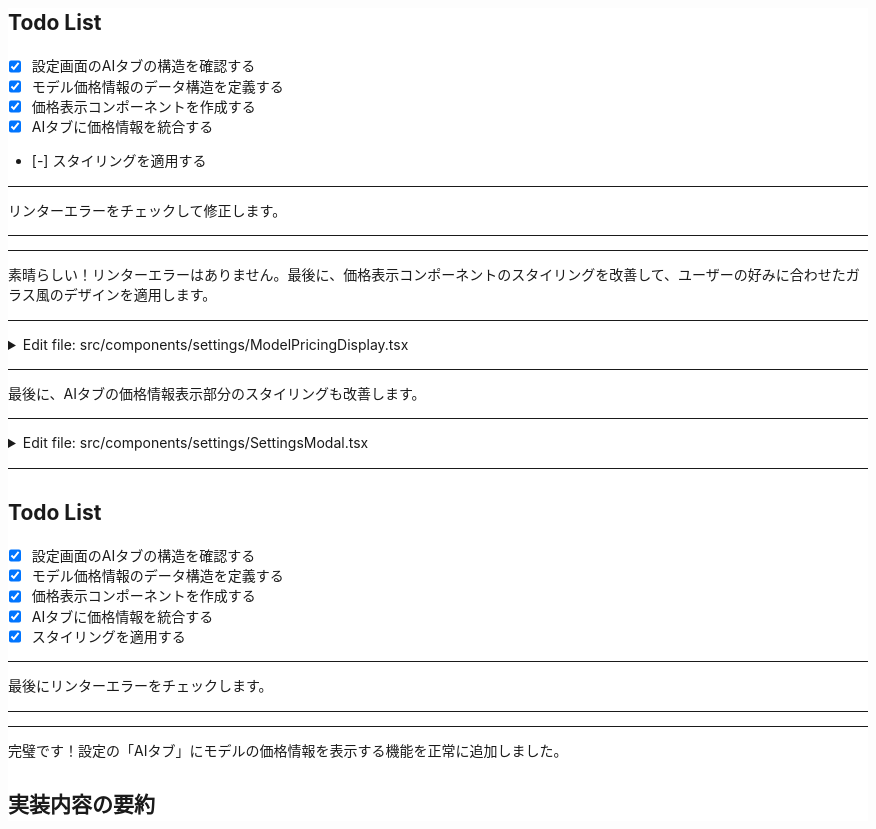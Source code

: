 
## Todo List

- [x] 設定画面のAIタブの構造を確認する
- [x] モデル価格情報のデータ構造を定義する
- [x] 価格表示コンポーネントを作成する
- [x] AIタブに価格情報を統合する
- [-] スタイリングを適用する

---

リンターエラーをチェックして修正します。


---



---

素晴らしい！リンターエラーはありません。最後に、価格表示コンポーネントのスタイリングを改善して、ユーザーの好みに合わせたガラス風のデザインを適用します。


---

<details><summary>Edit file: src/components/settings/ModelPricingDisplay.tsx</summary></details>

---

最後に、AIタブの価格情報表示部分のスタイリングも改善します。


---

<details><summary>Edit file: src/components/settings/SettingsModal.tsx</summary></details>

---

## Todo List

- [x] 設定画面のAIタブの構造を確認する
- [x] モデル価格情報のデータ構造を定義する
- [x] 価格表示コンポーネントを作成する
- [x] AIタブに価格情報を統合する
- [x] スタイリングを適用する

---

最後にリンターエラーをチェックします。


---



---

完璧です！設定の「AIタブ」にモデルの価格情報を表示する機能を正常に追加しました。

## 実装内容の要約
